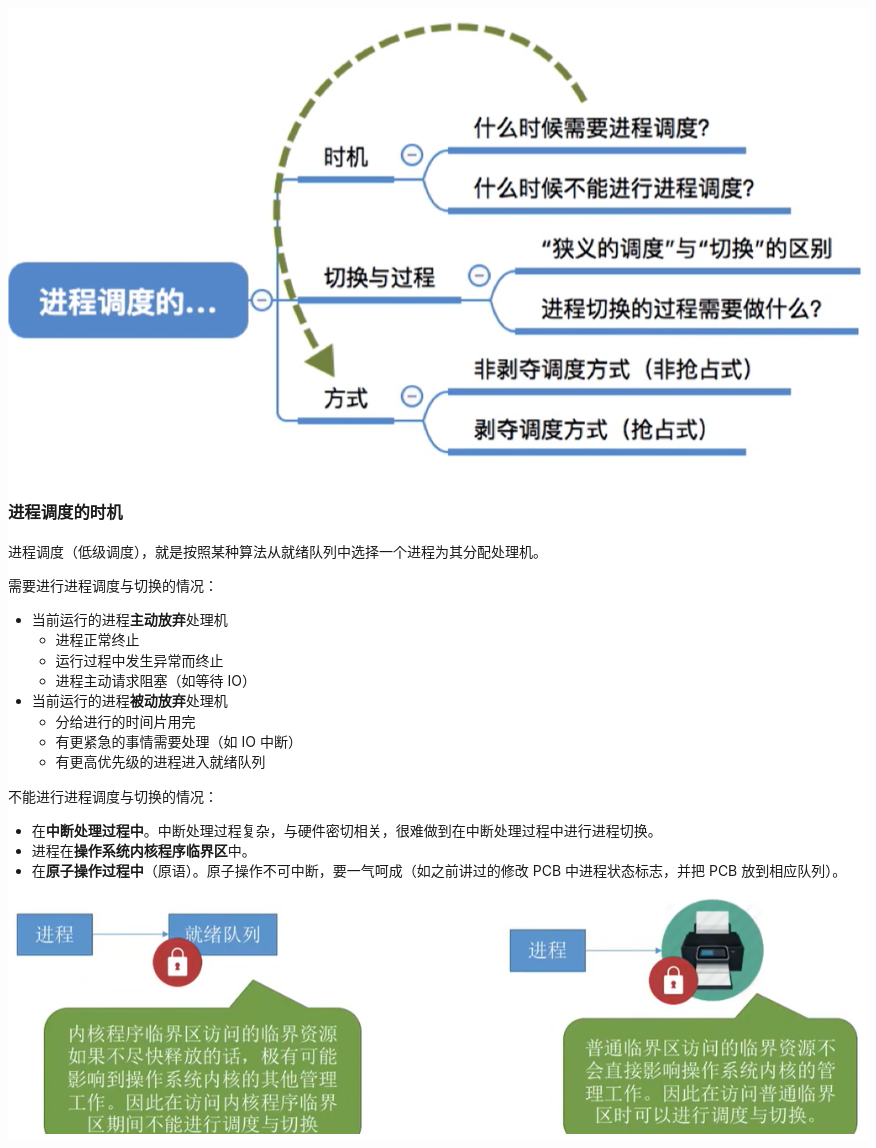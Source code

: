 ![进程调度的时机、切换过程和方式](OS/image-20220517102207437.png)

### 进程调度的时机

进程调度（低级调度），就是按照某种算法从就绪队列中选择一个进程为其分配处理机。

需要进行进程调度与切换的情况：

- 当前运行的进程**主动放弃**处理机
  - 进程正常终止
  - 运行过程中发生异常而终止
  - 进程主动请求阻塞（如等待 IO）
- 当前运行的进程**被动放弃**处理机
  - 分给进行的时间片用完
  - 有更紧急的事情需要处理（如 IO 中断）
  - 有更高优先级的进程进入就绪队列

不能进行进程调度与切换的情况：

- 在**中断处理过程中**。中断处理过程复杂，与硬件密切相关，很难做到在中断处理过程中进行进程切换。
- 进程在**操作系统内核程序临界区**中。
- 在**原子操作过程中**（原语）。原子操作不可中断，要一气呵成（如之前讲过的修改 PCB 中进程状态标志，并把 PCB 放到相应队列）。

![临界区](OS/image-20220517104107373.png)
